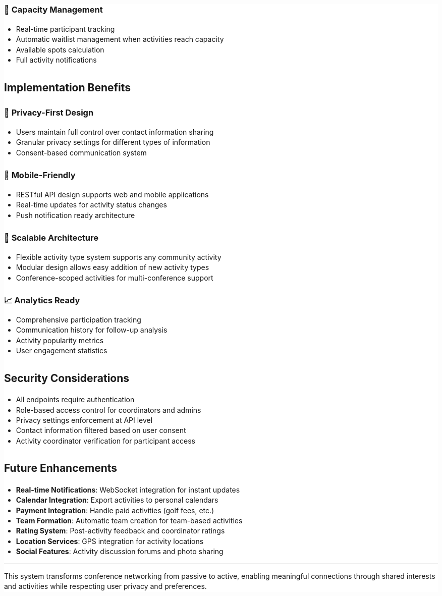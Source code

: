 ### 🎯 **Capacity Management**
- Real-time participant tracking
- Automatic waitlist management when activities reach capacity
- Available spots calculation
- Full activity notifications

## Implementation Benefits

### 🔐 **Privacy-First Design**
- Users maintain full control over contact information sharing
- Granular privacy settings for different types of information
- Consent-based communication system

### 📱 **Mobile-Friendly**
- RESTful API design supports web and mobile applications
- Real-time updates for activity status changes
- Push notification ready architecture

### 🔄 **Scalable Architecture**
- Flexible activity type system supports any community activity
- Modular design allows easy addition of new activity types
- Conference-scoped activities for multi-conference support

### 📈 **Analytics Ready**
- Comprehensive participation tracking
- Communication history for follow-up analysis
- Activity popularity metrics
- User engagement statistics

## Security Considerations

- All endpoints require authentication
- Role-based access control for coordinators and admins
- Privacy settings enforcement at API level
- Contact information filtered based on user consent
- Activity coordinator verification for participant access

## Future Enhancements

- **Real-time Notifications**: WebSocket integration for instant updates
- **Calendar Integration**: Export activities to personal calendars
- **Payment Integration**: Handle paid activities (golf fees, etc.)
- **Team Formation**: Automatic team creation for team-based activities
- **Rating System**: Post-activity feedback and coordinator ratings
- **Location Services**: GPS integration for activity locations
- **Social Features**: Activity discussion forums and photo sharing

---

This system transforms conference networking from passive to active, enabling meaningful connections through shared interests and activities while respecting user privacy and preferences.
